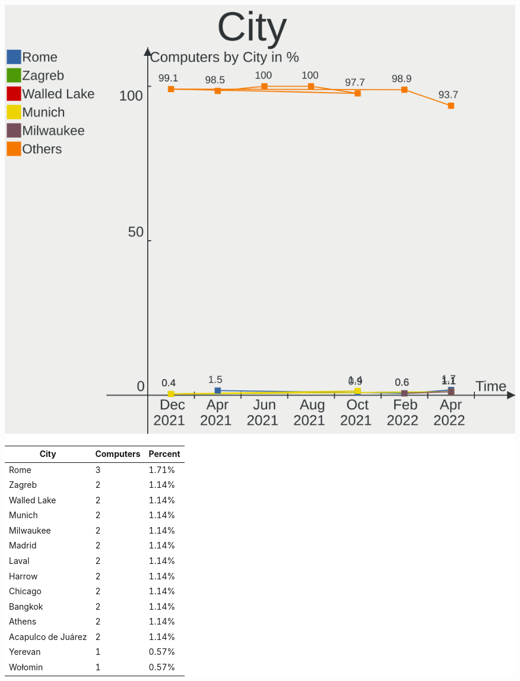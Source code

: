 ![City](./All/images/line_chart/node_city.svg)

| City                | Computers | Percent |
|---------------------|-----------|---------|
| Rome                | 3         | 1.71%   |
| Zagreb              | 2         | 1.14%   |
| Walled Lake         | 2         | 1.14%   |
| Munich              | 2         | 1.14%   |
| Milwaukee           | 2         | 1.14%   |
| Madrid              | 2         | 1.14%   |
| Laval               | 2         | 1.14%   |
| Harrow              | 2         | 1.14%   |
| Chicago             | 2         | 1.14%   |
| Bangkok             | 2         | 1.14%   |
| Athens              | 2         | 1.14%   |
| Acapulco de Juárez | 2         | 1.14%   |
| Yerevan             | 1         | 0.57%   |
| Wołomin            | 1         | 0.57%   |